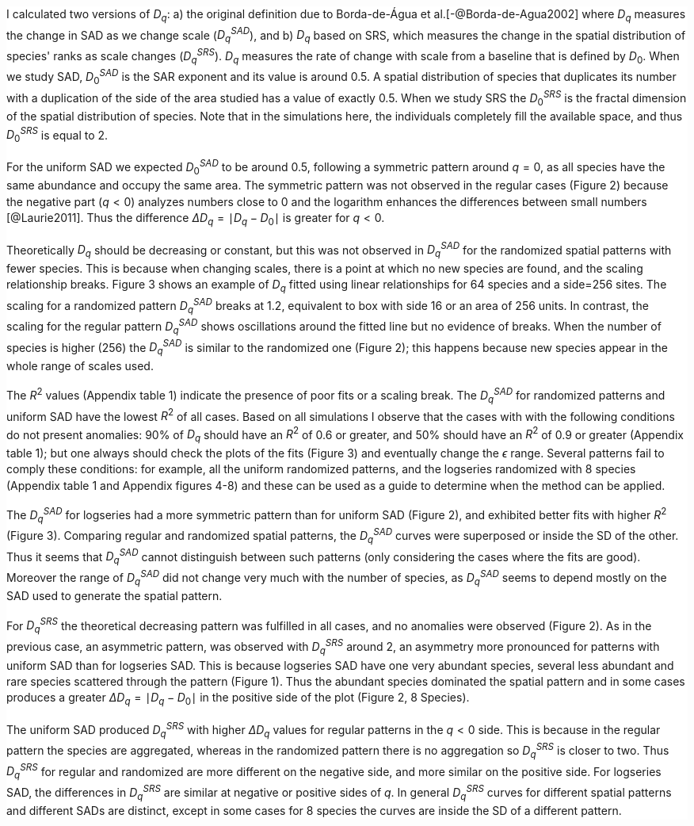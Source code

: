 I calculated two versions of $D_q$: a) the original definition due to Borda-de-Água et al.[-@Borda-de-Agua2002] where $D_q$ measures the change in SAD as we change scale ($D_q^{SAD}$), and b) $D_q$ based on SRS, which measures the change in the spatial distribution of species' ranks as scale changes ($D_q^{SRS}$). $D_q$ measures the rate of change with scale from a baseline that is defined by $D_0$. When we study SAD, $D_0^{SAD}$ is the SAR exponent and its value is around 0.5. A spatial distribution of species that duplicates its number with a duplication of the side of the area studied has a value of exactly 0.5. When we study SRS the $D_0^{SRS}$ is the fractal dimension of the spatial distribution of species. Note that in the simulations here, the individuals completely fill the available space, and thus $D_0^{SRS}$ is equal to 2. 

For the uniform SAD we expected $D_0^{SAD}$ to be around 0.5, following a symmetric pattern around $q=0$, as all species have the same abundance and occupy the same area. The symmetric pattern was not observed in the regular cases (Figure 2) because the negative part ($q<0$) analyzes numbers close to 0 and the logarithm enhances the differences between small numbers [@Laurie2011]. Thus the difference $\Delta D_q = \mid D_q - D_0\mid$ is greater for $q<0$. 

Theoretically $D_q$ should be decreasing or constant, but this was not observed in $D_q^{SAD}$ for the randomized spatial patterns with fewer species. This is because when changing scales, there is a point at which no new species are found, and the scaling relationship breaks. Figure 3 shows an example of $D_q$ fitted using linear relationships for 64 species and a side=256 sites. The scaling for a randomized pattern $D_q^{SAD}$ breaks at 1.2, equivalent to box with side 16 or an area of 256 units. In contrast, the scaling for the regular pattern $D_q^{SAD}$ shows oscillations around the fitted line but no evidence of breaks. When the number of species is higher (256) the $D_q^{SAD}$ is similar to the randomized one (Figure 2); this happens because new species appear in the whole range of scales used. 

The $R^2$ values (Appendix table 1) indicate the presence of poor fits or a scaling break. The $D_q^{SAD}$ for randomized patterns and uniform SAD have the lowest $R^2$ of all cases. Based on all simulations I observe that the cases with with the following conditions do not present anomalies: 90% of $D_q$ should have an $R^2$ of 0.6 or greater, and 50% should have an $R^2$ of 0.9 or greater (Appendix table 1); but one always should check the plots of the fits (Figure 3) and eventually change the $\epsilon$ range. Several patterns fail to comply these conditions: for example, all the uniform randomized patterns, and the logseries randomized with 8 species (Appendix table 1 and Appendix figures 4-8) and these can be used as a guide to determine when the method can be applied. 

The $D_q^{SAD}$ for logseries had a more symmetric pattern than for uniform SAD (Figure 2), and exhibited better fits with higher $R^2$ (Figure 3). Comparing regular and randomized spatial patterns, the $D_q^{SAD}$ curves were superposed or inside the SD of the other. Thus it seems that $D_q^{SAD}$ cannot distinguish between such patterns (only considering the cases where the fits are good). Moreover the range of $D_q^{SAD}$ did not change very much with the number of species, as $D_q^{SAD}$ seems to depend mostly on the SAD used to generate the spatial pattern.

For $D_q^{SRS}$ the theoretical decreasing pattern was fulfilled in all cases, and no anomalies were observed (Figure 2). As in the previous case, an asymmetric pattern, was observed with $D_q^{SRS}$ around 2, an asymmetry more pronounced for patterns with uniform SAD than for logseries SAD. This is because logseries SAD have one very abundant species, several less abundant and rare species scattered through the pattern (Figure 1). Thus the abundant species dominated the spatial pattern and in some cases produces a greater $\Delta D_q = \mid D_q - D_0\mid$ in the positive side of the plot (Figure 2, 8 Species). 

The uniform SAD produced $D_q^{SRS}$ with higher $\Delta D_q$ values for regular patterns in the $q<0$ side. This is because in the regular pattern the species are aggregated, whereas in the randomized pattern there is no aggregation so $D_q^{SRS}$ is closer to two. Thus $D_q^{SRS}$ for regular and randomized are more different on the negative side, and more similar on the positive side. For logseries SAD, the differences in $D_q^{SRS}$ are similar at negative or positive sides of $q$. In general $D_q^{SRS}$ curves for different spatial patterns and different SADs are distinct, except in some cases for 8 species the curves are inside the SD of a different pattern.
